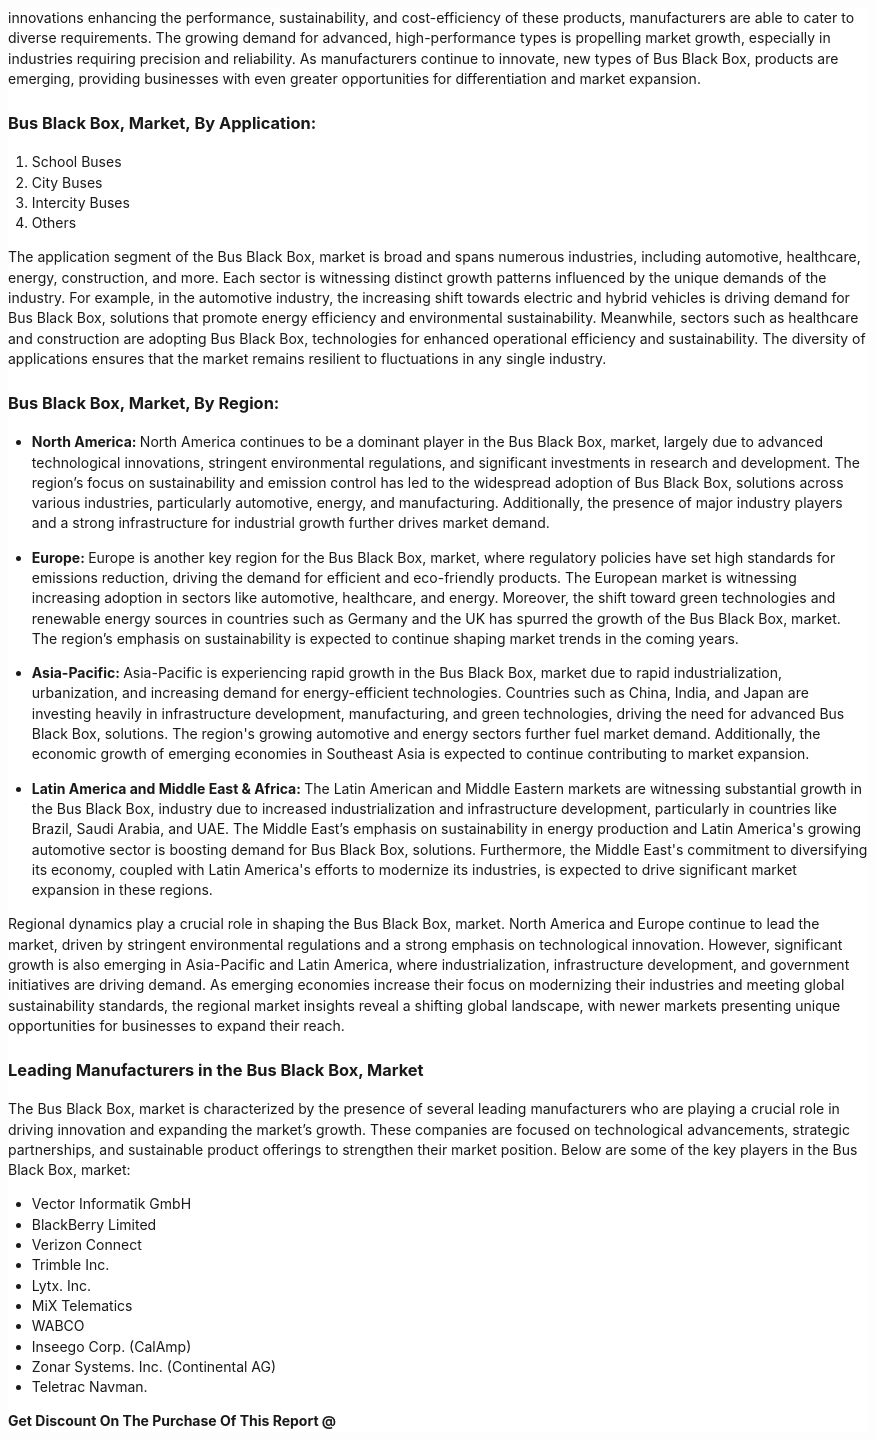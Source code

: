 innovations enhancing the performance, sustainability, and cost-efficiency of these products, manufacturers are able to cater to diverse requirements. The growing demand for advanced, high-performance types is propelling market growth, especially in industries requiring precision and reliability. As manufacturers continue to innovate, new types of Bus Black Box, products are emerging, providing businesses with even greater opportunities for differentiation and market expansion.</p><h3>Bus Black Box, Market,&nbsp;By Application:</h3><ol><li>School Buses<li> City Buses<li> Intercity Buses<li> Others</li></ol><p>The application segment of the Bus Black Box, market is broad and spans numerous industries, including automotive, healthcare, energy, construction, and more. Each sector is witnessing distinct growth patterns influenced by the unique demands of the industry. For example, in the automotive industry, the increasing shift towards electric and hybrid vehicles is driving demand for Bus Black Box, solutions that promote energy efficiency and environmental sustainability. Meanwhile, sectors such as healthcare and construction are adopting Bus Black Box, technologies for enhanced operational efficiency and sustainability. The diversity of applications ensures that the market remains resilient to fluctuations in any single industry.</p><h3>Bus Black Box, Market, By Region:</h3><ul><li><p><strong>North America:&nbsp;</strong>North America continues to be a dominant player in the Bus Black Box, market, largely due to advanced technological innovations, stringent environmental regulations, and significant investments in research and development. The region&rsquo;s focus on sustainability and emission control has led to the widespread adoption of Bus Black Box, solutions across various industries, particularly automotive, energy, and manufacturing. Additionally, the presence of major industry players and a strong infrastructure for industrial growth further drives market demand.</p></li><li><p><strong><strong>Europe:&nbsp;</strong></strong>Europe is another key region for the Bus Black Box, market, where regulatory policies have set high standards for emissions reduction, driving the demand for efficient and eco-friendly products. The European market is witnessing increasing adoption in sectors like automotive, healthcare, and energy. Moreover, the shift toward green technologies and renewable energy sources in countries such as Germany and the UK has spurred the growth of the Bus Black Box, market. The region&rsquo;s emphasis on sustainability is expected to continue shaping market trends in the coming years.</p></li><li><p><strong><strong>Asia-Pacific:&nbsp;</strong></strong>Asia-Pacific is experiencing rapid growth in the Bus Black Box, market due to rapid industrialization, urbanization, and increasing demand for energy-efficient technologies. Countries such as China, India, and Japan are investing heavily in infrastructure development, manufacturing, and green technologies, driving the need for advanced Bus Black Box, solutions. The region's growing automotive and energy sectors further fuel market demand. Additionally, the economic growth of emerging economies in Southeast Asia is expected to continue contributing to market expansion.</p></li><li><p><strong><strong>Latin America and Middle East &amp; Africa:&nbsp;</strong></strong>The Latin American and Middle Eastern markets are witnessing substantial growth in the Bus Black Box, industry due to increased industrialization and infrastructure development, particularly in countries like Brazil, Saudi Arabia, and UAE. The Middle East&rsquo;s emphasis on sustainability in energy production and Latin America's growing automotive sector is boosting demand for Bus Black Box, solutions. Furthermore, the Middle East's commitment to diversifying its economy, coupled with Latin America's efforts to modernize its industries, is expected to drive significant market expansion in these regions.</p></li></ul><p>Regional dynamics play a crucial role in shaping the Bus Black Box, market. North America and Europe continue to lead the market, driven by stringent environmental regulations and a strong emphasis on technological innovation. However, significant growth is also emerging in Asia-Pacific and Latin America, where industrialization, infrastructure development, and government initiatives are driving demand. As emerging economies increase their focus on modernizing their industries and meeting global sustainability standards, the regional market insights reveal a shifting global landscape, with newer markets presenting unique opportunities for businesses to expand their reach.</p><h3><strong>Leading Manufacturers in the Bus Black Box, Market</strong></h3><p>The Bus Black Box, market is characterized by the presence of several leading manufacturers who are playing a crucial role in driving innovation and expanding the market&rsquo;s growth. These companies are focused on technological advancements, strategic partnerships, and sustainable product offerings to strengthen their market position. Below are some of the key players in the Bus Black Box, market:</p></div><div class="article-main__content" data-test-id="publishing-text-block"><ul><li><span class="">Vector Informatik GmbH<li> BlackBerry Limited<li> Verizon Connect<li> Trimble Inc.<li> Lytx. Inc.<li> MiX Telematics<li> WABCO<li> Inseego Corp. (CalAmp)<li> Zonar Systems. Inc. (Continental AG)<li> Teletrac Navman.</span></li></ul></div><div class="article-main__content" data-test-id="publishing-text-block"><p><span class="font-[700]"><strong>Get Discount On The Purchase Of This Report @</strong>